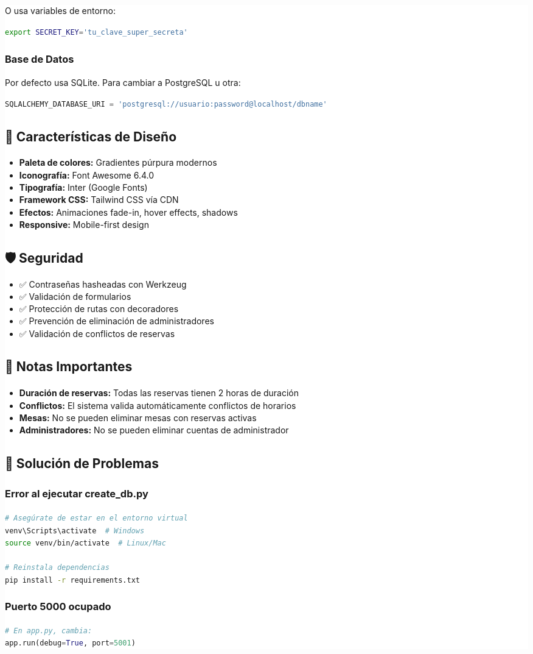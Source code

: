 O usa variables de entorno:
```bash
export SECRET_KEY='tu_clave_super_secreta'
```

### Base de Datos

Por defecto usa SQLite. Para cambiar a PostgreSQL u otra:
```python
SQLALCHEMY_DATABASE_URI = 'postgresql://usuario:password@localhost/dbname'
```

## 🎨 Características de Diseño

- **Paleta de colores:** Gradientes púrpura modernos
- **Iconografía:** Font Awesome 6.4.0
- **Tipografía:** Inter (Google Fonts)
- **Framework CSS:** Tailwind CSS vía CDN
- **Efectos:** Animaciones fade-in, hover effects, shadows
- **Responsive:** Mobile-first design

## 🛡️ Seguridad

- ✅ Contraseñas hasheadas con Werkzeug
- ✅ Validación de formularios
- ✅ Protección de rutas con decoradores
- ✅ Prevención de eliminación de administradores
- ✅ Validación de conflictos de reservas

## 📝 Notas Importantes

- **Duración de reservas:** Todas las reservas tienen 2 horas de duración
- **Conflictos:** El sistema valida automáticamente conflictos de horarios
- **Mesas:** No se pueden eliminar mesas con reservas activas
- **Administradores:** No se pueden eliminar cuentas de administrador

## 🐛 Solución de Problemas

### Error al ejecutar create_db.py
```bash
# Asegúrate de estar en el entorno virtual
venv\Scripts\activate  # Windows
source venv/bin/activate  # Linux/Mac

# Reinstala dependencias
pip install -r requirements.txt
```

### Puerto 5000 ocupado
```python
# En app.py, cambia:
app.run(debug=True, port=5001)
```
